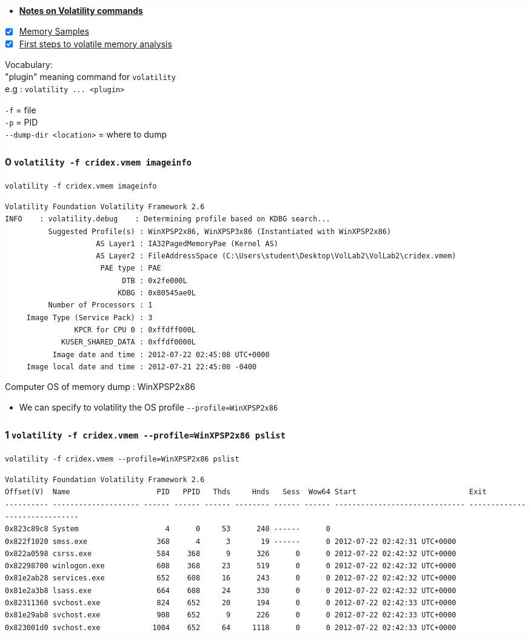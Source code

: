 - [__Notes on Volatility commands__](https://github.com/FredericGariepy/LighthouseLabs/blob/main/PKM/W9/D3/IR%20Using%20Volatility%20Framework.md) 
- [x] [Memory Samples](https://github.com/volatilityfoundation/volatility/wiki/Memory-Samples)
- [x] [First steps to volatile memory analysis](https://medium.com/@zemelusa/first-steps-to-volatile-memory-analysis-dcbd4d2d56a1)

Vocabulary: \
"plugin" meaning command for `volatility` \
e.g : `volatility ... <plugin>`

`-f` = file \
`-p` = PID \
`--dump-dir <location>` = where to dump


### 0 `volatility -f cridex.vmem imageinfo`
`volatility -f cridex.vmem imageinfo`
```
Volatility Foundation Volatility Framework 2.6
INFO    : volatility.debug    : Determining profile based on KDBG search...
          Suggested Profile(s) : WinXPSP2x86, WinXPSP3x86 (Instantiated with WinXPSP2x86)
                     AS Layer1 : IA32PagedMemoryPae (Kernel AS)
                     AS Layer2 : FileAddressSpace (C:\Users\student\Desktop\VolLab2\VolLab2\cridex.vmem)
                      PAE type : PAE
                           DTB : 0x2fe000L
                          KDBG : 0x80545ae0L
          Number of Processors : 1
     Image Type (Service Pack) : 3
                KPCR for CPU 0 : 0xffdff000L
             KUSER_SHARED_DATA : 0xffdf0000L
           Image date and time : 2012-07-22 02:45:08 UTC+0000
     Image local date and time : 2012-07-21 22:45:08 -0400
```
Computer OS of memory dump : WinXPSP2x86
- We can specify to volatility the OS profile `--profile=WinXPSP2x86`

### 1 `volatility -f cridex.vmem --profile=WinXPSP2x86 pslist`
`volatility -f cridex.vmem --profile=WinXPSP2x86 pslist`
```
Volatility Foundation Volatility Framework 2.6
Offset(V)  Name                    PID   PPID   Thds     Hnds   Sess  Wow64 Start                          Exit      
---------- -------------------- ------ ------ ------ -------- ------ ------ ------------------------------ ------------------------------
0x823c89c8 System                    4      0     53      240 ------      0                                          
0x822f1020 smss.exe                368      4      3       19 ------      0 2012-07-22 02:42:31 UTC+0000             
0x822a0598 csrss.exe               584    368      9      326      0      0 2012-07-22 02:42:32 UTC+0000             
0x82298700 winlogon.exe            608    368     23      519      0      0 2012-07-22 02:42:32 UTC+0000             
0x81e2ab28 services.exe            652    608     16      243      0      0 2012-07-22 02:42:32 UTC+0000             
0x81e2a3b8 lsass.exe               664    608     24      330      0      0 2012-07-22 02:42:32 UTC+0000             
0x82311360 svchost.exe             824    652     20      194      0      0 2012-07-22 02:42:33 UTC+0000             
0x81e29ab8 svchost.exe             908    652      9      226      0      0 2012-07-22 02:42:33 UTC+0000             
0x823001d0 svchost.exe            1004    652     64     1118      0      0 2012-07-22 02:42:33 UTC+0000             
```